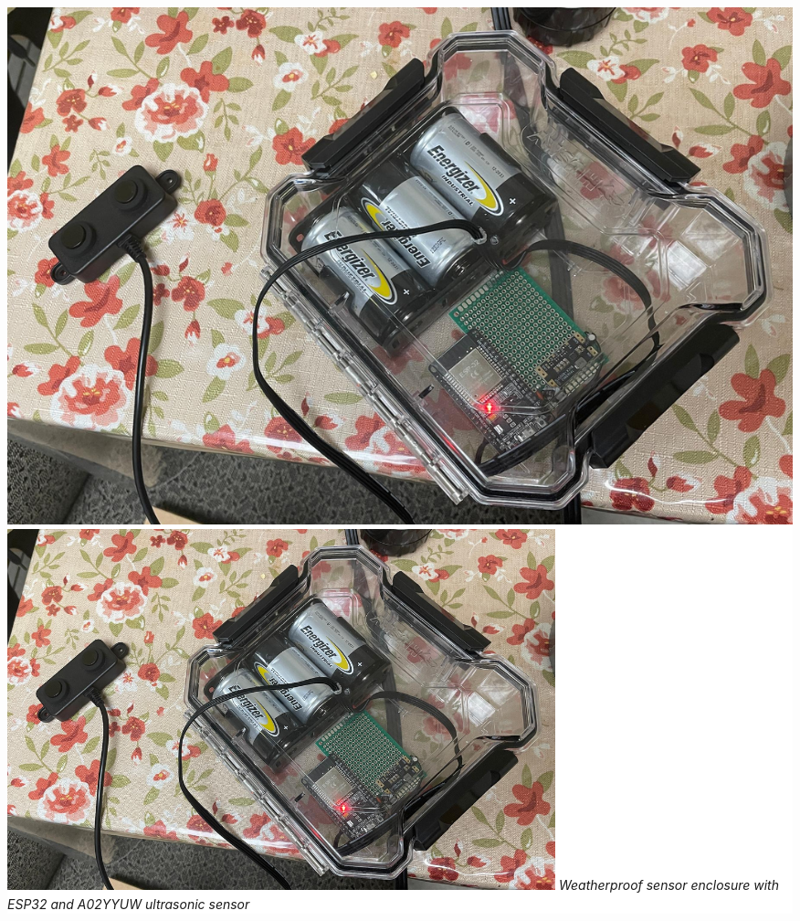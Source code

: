 ![Waterproof Sensor Case - Exterior](images/sensor-case-exterior.jpg)
<img src="images/sensor-case-exterior.jpg" alt="Waterproof Sensor Case - Exterior" width="600">
*Weatherproof sensor enclosure with ESP32 and A02YYUW ultrasonic sensor*
